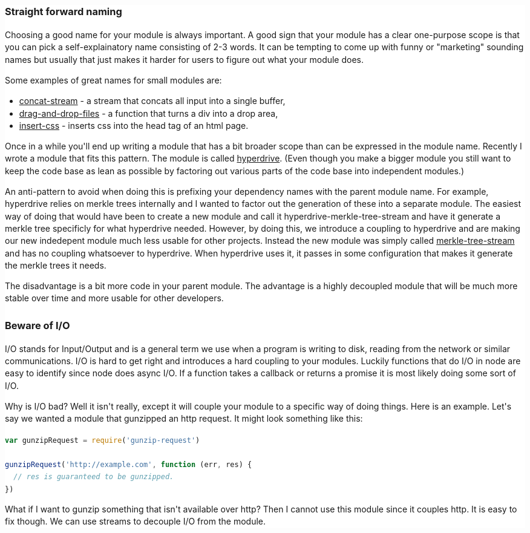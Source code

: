 ### Straight forward naming

Choosing a good name for your module is always important. A good sign that your module has a clear one-purpose scope is that you can pick a self-explainatory name consisting of 2-3 words. It can be tempting to come up with funny or "marketing" sounding names but usually that just makes it harder for users to figure out what your module does.

Some examples of great names for small modules are:

* [concat-stream](https://github.com/maxogden/concat-stream) - a stream that concats all input into a single buffer,
* [drag-and-drop-files](https://github.com/mikolalysenko/drag-and-drop-files) - a function that turns a div into a drop area,
* [insert-css](https://github.com/substack/insert-css) - inserts css into the head tag of an html page.

Once in a while you'll end up writing a module that has a bit broader scope than can be expressed in the module name. Recently I wrote a module that fits this pattern. The module is called [hyperdrive](https://github.com/mafintosh/hyperdrive). (Even though you make a bigger module you still want to keep the code base as lean as possible by factoring out various parts of the code base into independent modules.)

An anti-pattern to avoid when doing this is prefixing your dependency names with the parent module name. For example, hyperdrive relies on merkle trees internally and I wanted to factor out the generation of these into a separate module.
The easiest way of doing that would have been to create a new module and call it hyperdrive-merkle-tree-stream and have it generate a merkle tree specificly for what hyperdrive needed. However, by doing this, we introduce a coupling to hyperdrive and are making our new indedepent module much less usable for other projects. Instead the new module was simply called [merkle-tree-stream](https://github.com/mafintosh/merkle-tree-stream) and has no coupling whatsoever to hyperdrive. When hyperdrive uses it, it passes in some configuration that makes it generate the merkle trees it needs.

The disadvantage is a bit more code in your parent module. The advantage is a highly decoupled module that will be much more stable over time and more usable for other developers.

### Beware of I/O

I/O stands for Input/Output and is a general term we use when a program is writing to disk, reading from the network or similar communications. I/O is hard to get right and introduces a hard coupling to your modules. Luckily functions that do I/O in node are easy to identify since node does async I/O. If a function takes a callback or returns a promise it is most likely doing some sort of I/O.

Why is I/O bad? Well it isn't really, except it will couple your module to a specific way of doing things. Here is an example. Let's say we wanted a module that gunzipped an http request. It might look something like this:

``` js
var gunzipRequest = require('gunzip-request')

gunzipRequest('http://example.com', function (err, res) {
  // res is guaranteed to be gunzipped.
})
```

What if I want to gunzip something that isn't available over http? Then I cannot use this module since it couples http. It is easy to fix though. We can use streams to decouple I/O from the module.
